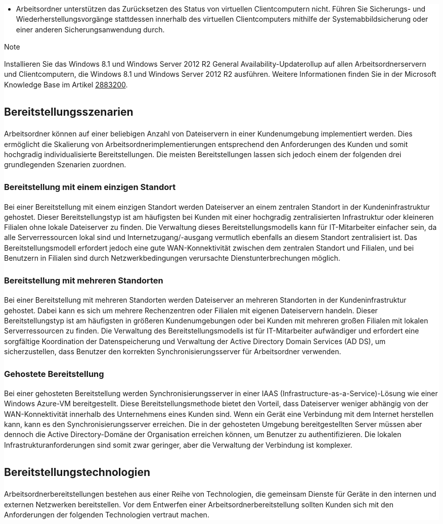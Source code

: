 -   Arbeitsordner unterstützen das Zurücksetzen des Status von virtuellen Clientcomputern nicht. Führen Sie Sicherungs- und Wiederherstellungsvorgänge stattdessen innerhalb des virtuellen Clientcomputers mithilfe der Systemabbildsicherung oder einer anderen Sicherungsanwendung durch.  
  
> [!NOTE]
>  Installieren Sie das Windows 8.1 und Windows Server 2012 R2 General Availability-Updaterollup auf allen Arbeitsordnerservern und Clientcomputern, die Windows 8.1 und Windows Server 2012 R2 ausführen. Weitere Informationen finden Sie in der Microsoft Knowledge Base im Artikel [2883200](https://support.microsoft.com/kb/2883200).  
  
## <a name="deployment-scenarios"></a>Bereitstellungsszenarien  
 Arbeitsordner können auf einer beliebigen Anzahl von Dateiservern in einer Kundenumgebung implementiert werden. Dies ermöglicht die Skalierung von Arbeitsordnerimplementierungen entsprechend den Anforderungen des Kunden und somit hochgradig individualisierte Bereitstellungen. Die meisten Bereitstellungen lassen sich jedoch einem der folgenden drei grundlegenden Szenarien zuordnen.  
  
### <a name="single-site-deployment"></a>Bereitstellung mit einem einzigen Standort  
 Bei einer Bereitstellung mit einem einzigen Standort werden Dateiserver an einem zentralen Standort in der Kundeninfrastruktur gehostet. Dieser Bereitstellungstyp ist am häufigsten bei Kunden mit einer hochgradig zentralisierten Infrastruktur oder kleineren Filialen ohne lokale Dateiserver zu finden. Die Verwaltung dieses Bereitstellungsmodells kann für IT-Mitarbeiter einfacher sein, da alle Serverressourcen lokal sind und Internetzugang/-ausgang vermutlich ebenfalls an diesem Standort zentralisiert ist. Das Bereitstellungsmodell erfordert jedoch eine gute WAN-Konnektivität zwischen dem zentralen Standort und Filialen, und bei Benutzern in Filialen sind durch Netzwerkbedingungen verursachte Dienstunterbrechungen möglich.  
  
### <a name="multiple-site-deployment"></a>Bereitstellung mit mehreren Standorten  
 Bei einer Bereitstellung mit mehreren Standorten werden Dateiserver an mehreren Standorten in der Kundeninfrastruktur gehostet. Dabei kann es sich um mehrere Rechenzentren oder Filialen mit eigenen Dateiservern handeln. Dieser Bereitstellungstyp ist am häufigsten in größeren Kundenumgebungen oder bei Kunden mit mehreren großen Filialen mit lokalen Serverressourcen zu finden. Die Verwaltung des Bereitstellungsmodells ist für IT-Mitarbeiter aufwändiger und erfordert eine sorgfältige Koordination der Datenspeicherung und Verwaltung der Active Directory Domain Services (AD DS), um sicherzustellen, dass Benutzer den korrekten Synchronisierungsserver für Arbeitsordner verwenden.  
  
### <a name="hosted-deployment"></a>Gehostete Bereitstellung  
 Bei einer gehosteten Bereitstellung werden Synchronisierungsserver in einer IAAS (Infrastructure-as-a-Service)-Lösung wie einer Windows Azure-VM bereitgestellt. Diese Bereitstellungsmethode bietet den Vorteil, dass Dateiserver weniger abhängig von der WAN-Konnektivität innerhalb des Unternehmens eines Kunden sind. Wenn ein Gerät eine Verbindung mit dem Internet herstellen kann, kann es den Synchronisierungsserver erreichen. Die in der gehosteten Umgebung bereitgestellten Server müssen aber dennoch die Active Directory-Domäne der Organisation erreichen können, um Benutzer zu authentifizieren. Die lokalen Infrastrukturanforderungen sind somit zwar geringer, aber die Verwaltung der Verbindung ist komplexer.  
  
## <a name="deployment-technologies"></a>Bereitstellungstechnologien  
 Arbeitsordnerbereitstellungen bestehen aus einer Reihe von Technologien, die gemeinsam Dienste für Geräte in den internen und externen Netzwerken bereitstellen. Vor dem Entwerfen einer Arbeitsordnerbereitstellung sollten Kunden sich mit den Anforderungen der folgenden Technologien vertraut machen.  
  